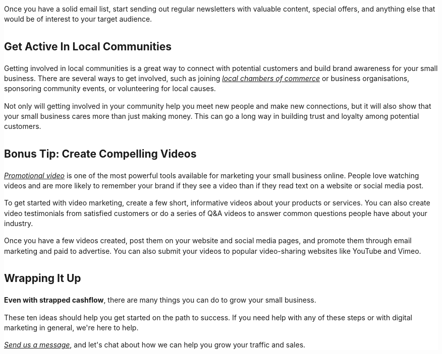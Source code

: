 Once you have a solid email list, start sending out regular newsletters with valuable content, special offers, and anything else that would be of interest to your target audience.

## Get Active In Local Communities

Getting involved in local communities is a great way to connect with potential customers and build brand awareness for your small business. There are several ways to get involved, such as joining [_local chambers of commerce_](https://www.britishchambers.org.uk/page/join-a-chamber) or business organisations, sponsoring community events, or volunteering for local causes.

Not only will getting involved in your community help you meet new people and make new connections, but it will also show that your small business cares more than just making money. This can go a long way in building trust and loyalty among potential customers.

## Bonus Tip: Create Compelling Videos

[_Promotional video_](https://www.webuildstores.co.uk/promotional-videos) is one of the most powerful tools available for marketing your small business online. People love watching videos and are more likely to remember your brand if they see a video than if they read text on a website or social media post.

To get started with video marketing, create a few short, informative videos about your products or services. You can also create video testimonials from satisfied customers or do a series of Q&A videos to answer common questions people have about your industry.

Once you have a few videos created, post them on your website and social media pages, and promote them through email marketing and paid to advertise. You can also submit your videos to popular video-sharing websites like YouTube and Vimeo.

## Wrapping It Up

**Even with strapped cashflow**, there are many things you can do to grow your small business.

These ten ideas should help you get started on the path to success. If you need help with any of these steps or with digital marketing in general, we're here to help.

[_Send us a message_](https://www.webuildstores.co.uk/contact), and let's chat about how we can help you grow your traffic and sales.

